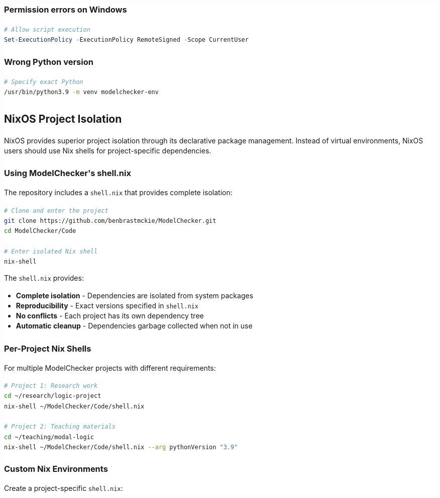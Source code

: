 ### Permission errors on Windows
```powershell
# Allow script execution
Set-ExecutionPolicy -ExecutionPolicy RemoteSigned -Scope CurrentUser
```

### Wrong Python version
```bash
# Specify exact Python
/usr/bin/python3.9 -m venv modelchecker-env
```

## NixOS Project Isolation

NixOS provides superior project isolation through its declarative package management. Instead of virtual environments, NixOS users should use Nix shells for project-specific dependencies.

### Using ModelChecker's shell.nix

The repository includes a `shell.nix` that provides complete isolation:

```bash
# Clone and enter the project
git clone https://github.com/benbrastmckie/ModelChecker.git
cd ModelChecker/Code

# Enter isolated Nix shell
nix-shell
```

The `shell.nix` provides:
- **Complete isolation** - Dependencies are isolated from system packages
- **Reproducibility** - Exact versions specified in `shell.nix`
- **No conflicts** - Each project has its own dependency tree
- **Automatic cleanup** - Dependencies garbage collected when not in use

### Per-Project Nix Shells

For multiple ModelChecker projects with different requirements:

```bash
# Project 1: Research work
cd ~/research/logic-project
nix-shell ~/ModelChecker/Code/shell.nix

# Project 2: Teaching materials  
cd ~/teaching/modal-logic
nix-shell ~/ModelChecker/Code/shell.nix --arg pythonVersion "3.9"
```

### Custom Nix Environments

Create a project-specific `shell.nix`:
